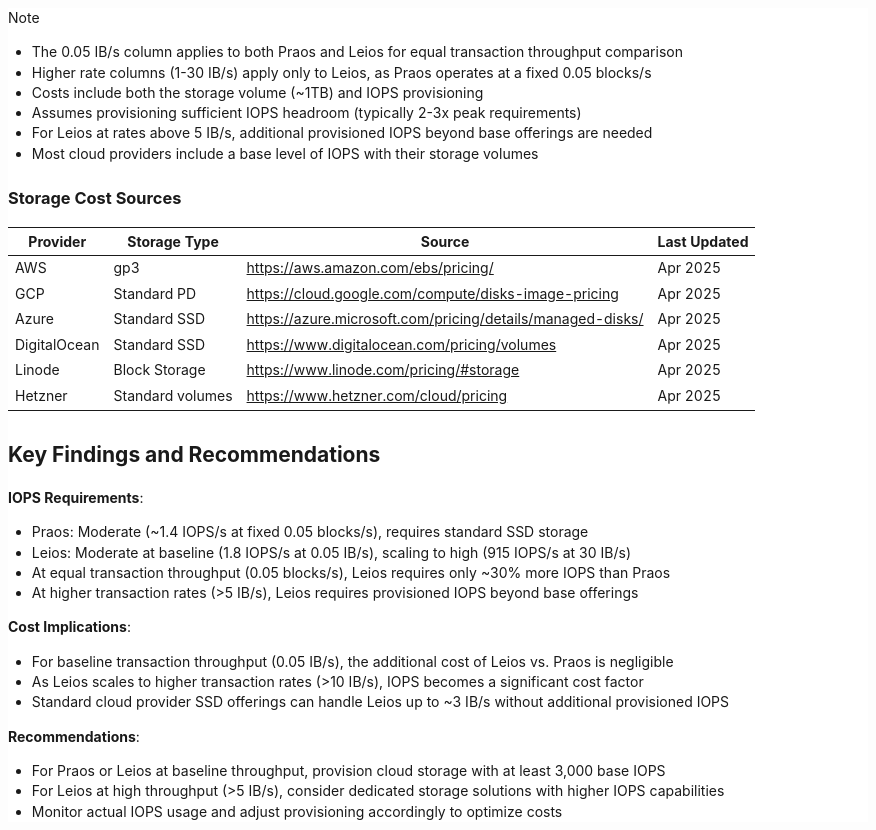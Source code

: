 > [!Note]
> - The 0.05 IB/s column applies to both Praos and Leios for equal transaction throughput comparison
> - Higher rate columns (1-30 IB/s) apply only to Leios, as Praos operates at a fixed 0.05 blocks/s
> - Costs include both the storage volume (~1TB) and IOPS provisioning
> - Assumes provisioning sufficient IOPS headroom (typically 2-3x peak requirements)
> - For Leios at rates above 5 IB/s, additional provisioned IOPS beyond base offerings are needed
> - Most cloud providers include a base level of IOPS with their storage volumes

### Storage Cost Sources

| Provider     | Storage Type   | Source                                                      | Last Updated |
| ------------ | -------------- | ----------------------------------------------------------- | ------------ |
| AWS          | gp3            | https://aws.amazon.com/ebs/pricing/                         | Apr 2025     |
| GCP          | Standard PD    | https://cloud.google.com/compute/disks-image-pricing        | Apr 2025     |
| Azure        | Standard SSD   | https://azure.microsoft.com/pricing/details/managed-disks/  | Apr 2025     |
| DigitalOcean | Standard SSD   | https://www.digitalocean.com/pricing/volumes                | Apr 2025     |
| Linode       | Block Storage  | https://www.linode.com/pricing/#storage                     | Apr 2025     |
| Hetzner      | Standard volumes | https://www.hetzner.com/cloud/pricing                     | Apr 2025     |

## Key Findings and Recommendations

**IOPS Requirements**:
   - Praos: Moderate (~1.4 IOPS/s at fixed 0.05 blocks/s), requires standard SSD storage
   - Leios: Moderate at baseline (1.8 IOPS/s at 0.05 IB/s), scaling to high (915 IOPS/s at 30 IB/s)
   - At equal transaction throughput (0.05 blocks/s), Leios requires only ~30% more IOPS than Praos
   - At higher transaction rates (>5 IB/s), Leios requires provisioned IOPS beyond base offerings

**Cost Implications**:
   - For baseline transaction throughput (0.05 IB/s), the additional cost of Leios vs. Praos is negligible
   - As Leios scales to higher transaction rates (>10 IB/s), IOPS becomes a significant cost factor
   - Standard cloud provider SSD offerings can handle Leios up to ~3 IB/s without additional provisioned IOPS

**Recommendations**:
   - For Praos or Leios at baseline throughput, provision cloud storage with at least 3,000 base IOPS
   - For Leios at high throughput (>5 IB/s), consider dedicated storage solutions with higher IOPS capabilities
   - Monitor actual IOPS usage and adjust provisioning accordingly to optimize costs
